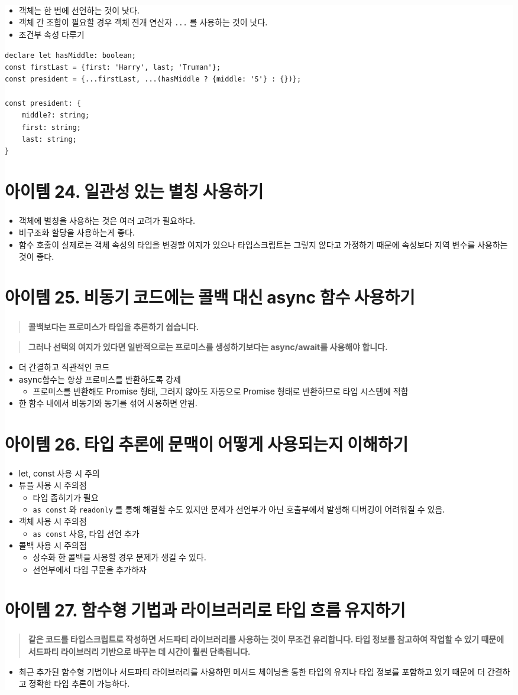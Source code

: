 - 객체는 한 번에 선언하는 것이 낫다.
- 객체 간 조합이 필요할 경우 객체 전개 연산자 `...` 를 사용하는 것이 낫다.
- 조건부 속성 다루기

```tsx
declare let hasMiddle: boolean;
const firstLast = {first: 'Harry', last; 'Truman'};
const president = {...firstLast, ...(hasMiddle ? {middle: 'S'} : {})};

const president: {
	middle?: string;
	first: string;
	last: string;
}
```

# 아이템 24. 일관성 있는 별칭 사용하기

- 객체에 별칭을 사용하는 것은 여러 고려가 필요하다.
- 비구조화 할당을 사용하는게 좋다.
- 함수 호출이 실제로는 객체 속성의 타입을 변경할 여지가 있으나 타입스크립트는 그렇지 않다고 가정하기 때문에 속성보다 지역 변수를 사용하는 것이 좋다.

# 아이템 25. 비동기 코드에는 콜백 대신 async 함수 사용하기

> **콜백보다는 프로미스가 타입을 추론하기 쉽습니다.**

> **그러나 선택의 여지가 있다면 일반적으로는 프로미스를 생성하기보다는 async/await를 사용해야 합니다.**

- 더 간결하고 직관적인 코드
- async함수는 항상 프로미스를 반환하도록 강제
  - 프로미스를 반환해도 Promise<something> 형태, 그러지 않아도 자동으로 Promise<something> 형태로 반환하므로 타입 시스템에 적합
- 한 함수 내에서 비동기와 동기를 섞어 사용하면 안됨.

# 아이템 26. 타입 추론에 문맥이 어떻게 사용되는지 이해하기

- let, const 사용 시 주의
- 튜플 사용 시 주의점
  - 타입 좁히기가 필요
  - `as const` 와 `readonly` 를 통해 해결할 수도 있지만 문제가 선언부가 아닌 호출부에서 발생해 디버깅이 어려워질 수 있음.
- 객체 사용 시 주의점
  - `as const` 사용, 타입 선언 추가
- 콜백 사용 시 주의점
  - 상수화 한 콜백을 사용할 경우 문제가 생길 수 있다.
  - 선언부에서 타입 구문을 추가하자

# 아이템 27. 함수형 기법과 라이브러리로 타입 흐름 유지하기

> **같은 코드를 타입스크립트로 작성하면 서드파티 라이브러리를 사용하는 것이 무조건 유리합니다. 타입 정보를 참고하여 작업할 수 있기 때문에 서드파티 라이브러리 기반으로 바꾸는 데 시간이 훨씬 단축됩니다.**

- 최근 추가된 함수형 기법이나 서드파티 라이브러리를 사용하면 메서드 체이닝을 통한 타입의 유지나 타입 정보를 포함하고 있기 때문에 더 간결하고 정확한 타입 추론이 가능하다.
